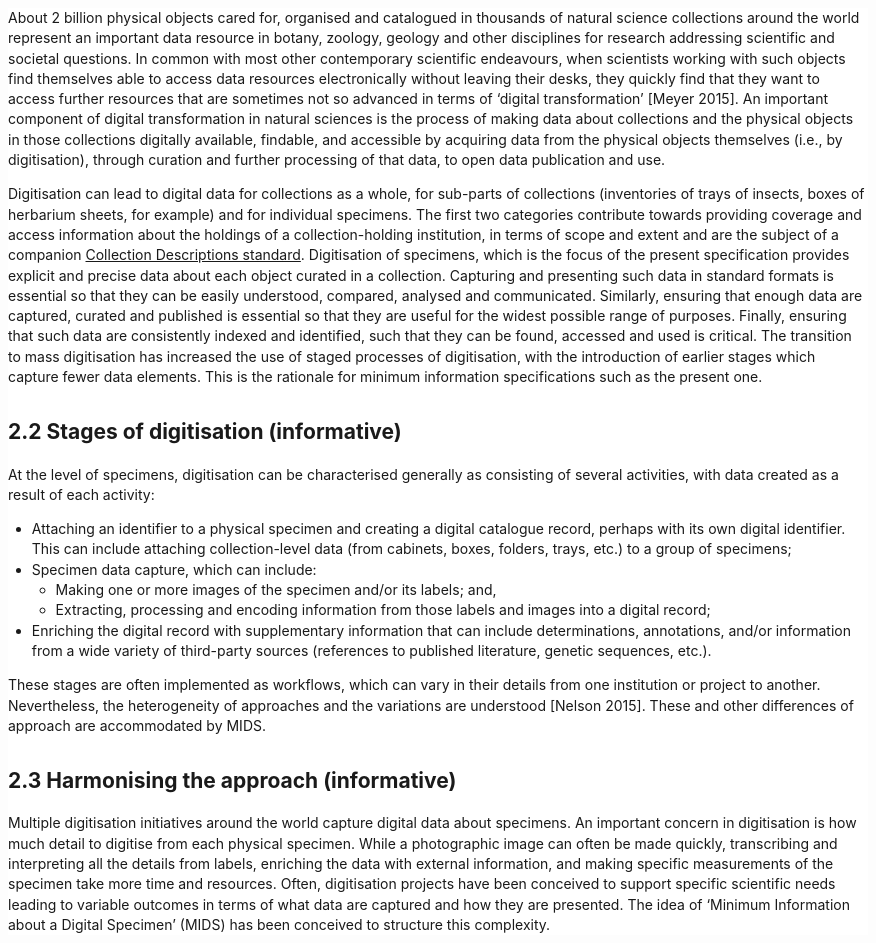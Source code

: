 About 2 billion physical objects cared for, organised and catalogued in thousands of natural science collections around the world represent an important data resource in botany, zoology, geology and other disciplines for research addressing scientific and societal questions. In common with most other contemporary scientific endeavours, when scientists working with such objects find themselves able to access data resources electronically without leaving their desks, they quickly find that they want to access further resources that are sometimes not so advanced in terms of ‘digital transformation’ [Meyer 2015]. An important component of digital transformation in natural sciences is the process of making data about collections and the physical objects in those collections digitally available, findable, and accessible by acquiring data from the physical objects themselves (i.e., by digitisation), through curation and further processing of that data, to open data publication and use.

Digitisation can lead to digital data for collections as a whole, for sub-parts of collections (inventories of trays of insects, boxes of herbarium sheets, for example) and for individual specimens. The first two categories contribute towards providing coverage and access information about the holdings of a collection-holding institution, in terms of scope and extent and are the subject of a companion [Collection Descriptions standard](https://github.com/tdwg/cd). Digitisation of specimens, which is the focus of the present specification provides explicit and precise data about each object curated in a collection. Capturing and presenting such data in standard formats is essential so that they can be easily understood, compared, analysed and communicated. Similarly, ensuring that enough data are captured, curated and published is essential so that they are useful for the widest possible range of purposes. Finally, ensuring that such data are consistently indexed and identified, such that they can be found, accessed and used is critical. The transition to mass digitisation has increased the use of staged processes of digitisation, with the introduction of earlier stages which capture fewer data elements. This is the rationale for minimum information specifications such as the present one.

## 2.2 Stages of digitisation (informative)

At the level of specimens, digitisation can be characterised generally as consisting of several activities, with data created as a result of each activity:

*   Attaching an identifier to a physical specimen and creating a digital catalogue record, perhaps with its own digital identifier. This can include attaching collection-level data (from cabinets, boxes, folders, trays, etc.) to a group of specimens;
*   Specimen data capture, which can include:
    *   Making one or more images of the specimen and/or its labels; and,
    *   Extracting, processing and encoding information from those labels and images into a digital record;
*   Enriching the digital record with supplementary information that can include determinations, annotations, and/or information from a wide variety of third-party sources (references to published literature, genetic sequences, etc.).

These stages are often implemented as workflows, which can vary in their details from one institution or project to another. Nevertheless, the heterogeneity of approaches and the variations are understood [Nelson 2015]. These and other differences of approach are accommodated by MIDS.

## 2.3 Harmonising the approach (informative)

Multiple digitisation initiatives around the world capture digital data about specimens. An important concern in digitisation is how much detail to digitise from each physical specimen. While a photographic image can often be made quickly, transcribing and interpreting all the details from labels, enriching the data with external information, and making specific measurements of the specimen take more time and resources. Often, digitisation projects have been conceived to support specific scientific needs leading to variable outcomes in terms of what data are captured and how they are presented. The idea of ‘Minimum Information about a Digital Specimen’ (MIDS) has been conceived to structure this complexity.
